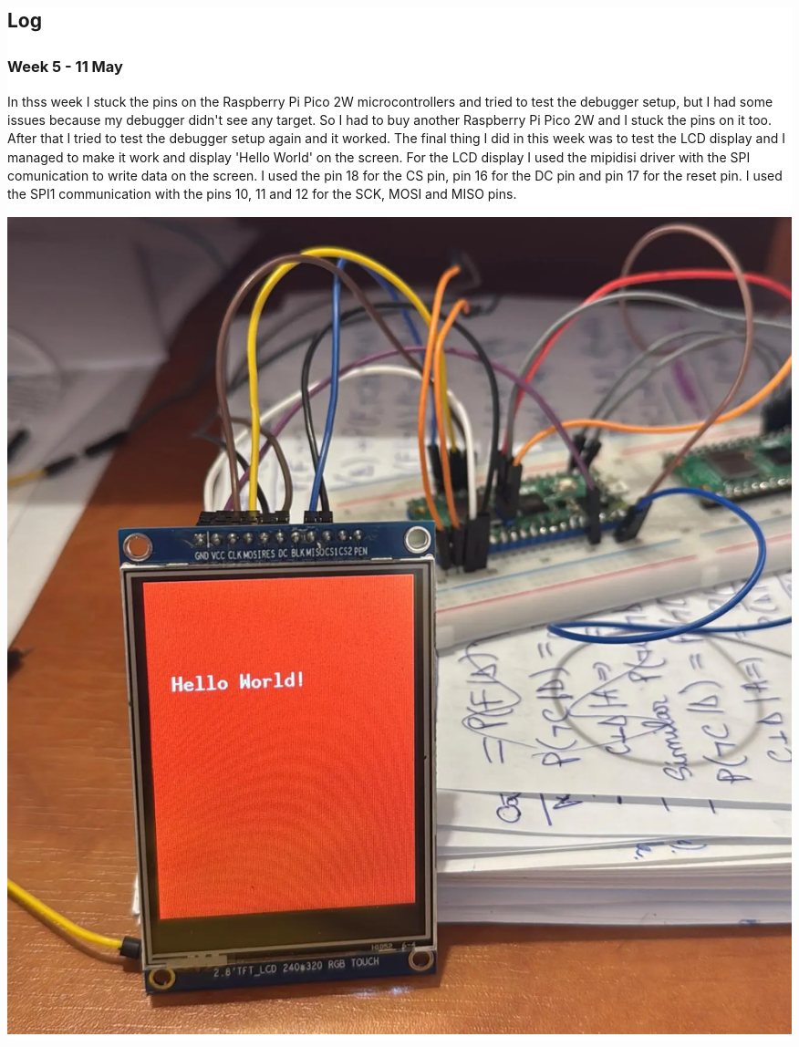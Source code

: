 ## Log



### Week 5 - 11 May

In thss week I stuck the pins on the Raspberry Pi Pico 2W microcontrollers and tried to test the debugger setup, but I had some issues because my debugger didn't see any target. So I had to buy another Raspberry Pi Pico 2W and I stuck the pins on it too. After that I tried to test the debugger setup again and it worked. 
The final thing I did in this week was to test the LCD display and I managed to make it work and display 'Hello World' on the screen.
For the LCD display I used the mipidisi driver with the SPI comunication to write data on the screen. I used the pin 18 for the CS pin, pin 16 for the DC pin and pin 17 for the reset pin. I used the SPI1 communication with the pins 10, 11 and 12 for the SCK, MOSI and MISO pins.

![hello-world](hello_world.webp)
